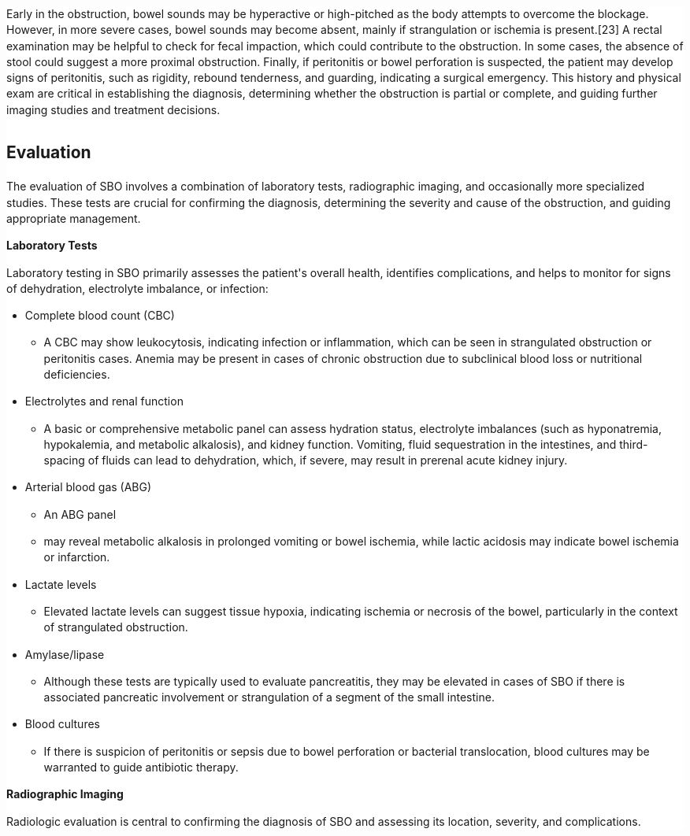 Early in the obstruction, bowel sounds may be hyperactive or high-pitched as the body attempts to overcome the blockage. However, in more severe cases, bowel sounds may become absent, mainly if strangulation or ischemia is present.[23] A rectal examination may be helpful to check for fecal impaction, which could contribute to the obstruction. In some cases, the absence of stool could suggest a more proximal obstruction. Finally, if peritonitis or bowel perforation is suspected, the patient may develop signs of peritonitis, such as rigidity, rebound tenderness, and guarding, indicating a surgical emergency. This history and physical exam are critical in establishing the diagnosis, determining whether the obstruction is partial or complete, and guiding further imaging studies and treatment decisions.

## Evaluation

The evaluation of SBO involves a combination of laboratory tests, radiographic imaging, and occasionally more specialized studies. These tests are crucial for confirming the diagnosis, determining the severity and cause of the obstruction, and guiding appropriate management.

**Laboratory Tests**

Laboratory testing in SBO primarily assesses the patient's overall health, identifies complications, and helps to monitor for signs of dehydration, electrolyte imbalance, or infection:

  * Complete blood count (CBC) 
    * A CBC may show leukocytosis, indicating infection or inflammation, which can be seen in strangulated obstruction or peritonitis cases. Anemia may be present in cases of chronic obstruction due to subclinical blood loss or nutritional deficiencies.

  * Electrolytes and renal function 
    * A basic or comprehensive metabolic panel can assess hydration status, electrolyte imbalances (such as hyponatremia, hypokalemia, and metabolic alkalosis), and kidney function. Vomiting, fluid sequestration in the intestines, and third-spacing of fluids can lead to dehydration, which, if severe, may result in prerenal acute kidney injury.

  * Arterial blood gas (ABG) 
    * An ABG panel

    * may reveal metabolic alkalosis in prolonged vomiting or bowel ischemia, while lactic acidosis may indicate bowel ischemia or infarction.

  * Lactate levels 
    * Elevated lactate levels can suggest tissue hypoxia, indicating ischemia or necrosis of the bowel, particularly in the context of strangulated obstruction.

  * Amylase/lipase 
    * Although these tests are typically used to evaluate pancreatitis, they may be elevated in cases of SBO if there is associated pancreatic involvement or strangulation of a segment of the small intestine.

  * Blood cultures 
    * If there is suspicion of peritonitis or sepsis due to bowel perforation or bacterial translocation, blood cultures may be warranted to guide antibiotic therapy.

**Radiographic Imaging**

Radiologic evaluation is central to confirming the diagnosis of SBO and assessing its location, severity, and complications.
